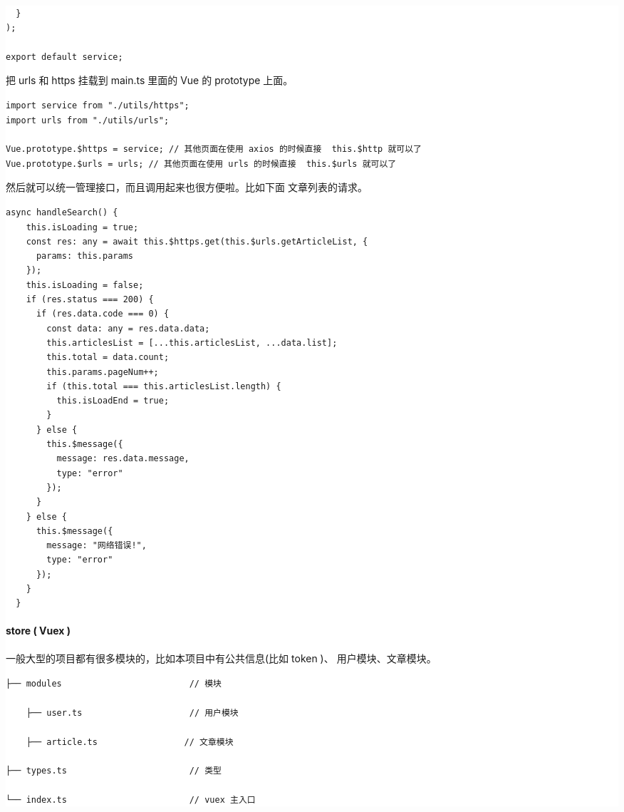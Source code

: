 ```
  }
);

export default service;
```

把 urls 和 https 挂载到 main.ts 里面的 Vue 的 prototype 上面。

```
import service from "./utils/https";
import urls from "./utils/urls";

Vue.prototype.$https = service; // 其他页面在使用 axios 的时候直接  this.$http 就可以了
Vue.prototype.$urls = urls; // 其他页面在使用 urls 的时候直接  this.$urls 就可以了
```

然后就可以统一管理接口，而且调用起来也很方便啦。比如下面 文章列表的请求。

```
async handleSearch() {
    this.isLoading = true;
    const res: any = await this.$https.get(this.$urls.getArticleList, {
      params: this.params
    });
    this.isLoading = false;
    if (res.status === 200) {
      if (res.data.code === 0) {
        const data: any = res.data.data;
        this.articlesList = [...this.articlesList, ...data.list];
        this.total = data.count;
        this.params.pageNum++;
        if (this.total === this.articlesList.length) {
          this.isLoadEnd = true;
        }
      } else {
        this.$message({
          message: res.data.message,
          type: "error"
        });
      }
    } else {
      this.$message({
        message: "网络错误!",
        type: "error"
      });
    }
  }
```

#### store ( Vuex )

一般大型的项目都有很多模块的，比如本项目中有公共信息(比如 token )、 用户模块、文章模块。

```
├── modules                         // 模块

    ├── user.ts                     // 用户模块 

    ├── article.ts                 // 文章模块 

├── types.ts                        // 类型

└── index.ts                        // vuex 主入口
```
